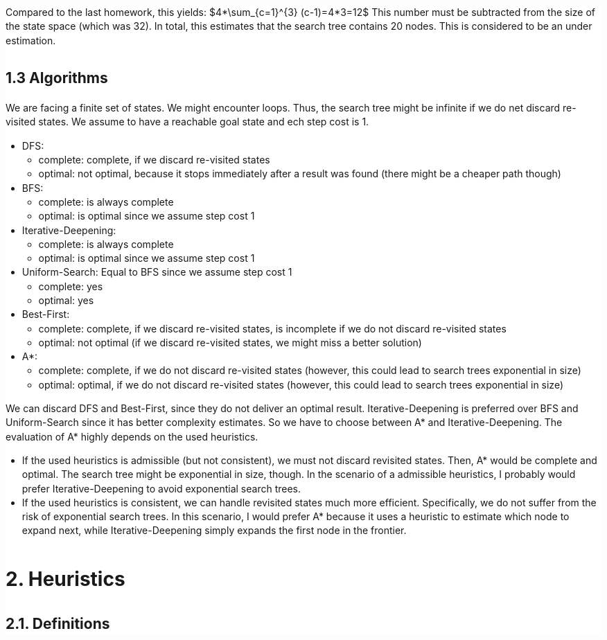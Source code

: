 Compared to the last homework, this yields:
$4*\sum_{c=1}^{3} (c-1)=4*3=12$
This number must be subtracted from the size of the state space (which was $32$). In total, this estimates that the search tree contains $20$ nodes. This is considered to be an under estimation. 

## 1.3 Algorithms

We are facing a finite set of states. We might encounter loops. Thus, the search tree might be infinite if we do net discard re-visited states. We assume to have a reachable goal state and ech step cost is 1.

- DFS:
    - complete: complete, if we discard re-visited states
    - optimal: not optimal, because it stops immediately after a result was found (there might be a cheaper path though)
- BFS:
    - complete: is always complete
    - optimal: is optimal since we assume step cost 1
- Iterative-Deepening:
    - complete: is always complete
    - optimal: is optimal since we assume step cost 1
- Uniform-Search: Equal to BFS since we assume step cost 1
    - complete: yes
    - optimal: yes
- Best-First:
    - complete: complete, if we discard re-visited states, is incomplete if we do not discard re-visited states
    - optimal: not optimal (if we discard re-visited states, we might miss a better solution)
- A*:
    - complete: complete, if we do not discard re-visited states (however, this could lead to search trees exponential in size)
    - optimal: optimal, if we do not discard re-visited states (however, this could lead to search trees exponential in size)

We can discard DFS and Best-First, since they do not deliver an optimal result. Iterative-Deepening is preferred over BFS and Uniform-Search since it has better complexity estimates. So we have to choose between A* and Iterative-Deepening. The evaluation of A* highly depends on the used heuristics.
- If the used heuristics is admissible (but  not consistent), we must not discard revisited states. Then, A* would be complete and optimal.  The search tree might be exponential in size, though. In the scenario of a admissible heuristics, I probably would prefer Iterative-Deepening to avoid exponential search trees.
- If the used heuristics is consistent, we can handle revisited states much more efficient. Specifically, we do not suffer from the risk of exponential search trees. In this scenario, I would prefer A* because it uses a heuristic to estimate which node to expand next, while Iterative-Deepening simply expands the first node in the frontier.


# 2. Heuristics

## 2.1. Definitions
